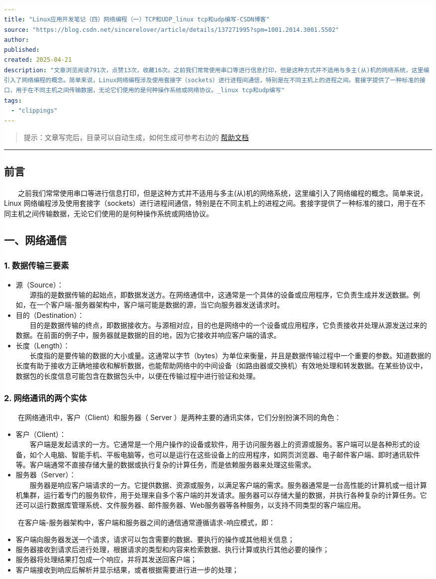 ```yaml
---
title: "Linux应用开发笔记（四）网络编程（一）TCP和UDP_linux tcp和udp编写-CSDN博客"
source: "https://blog.csdn.net/sincerelover/article/details/137271995?spm=1001.2014.3001.5502"
author:
published:
created: 2025-04-21
description: "文章浏览阅读791次，点赞13次，收藏16次。之前我们常常使用串口等进行信息打印，但是这种方式并不适用与多主(从)机的网络系统，这里编引入了网络编程的概念。简单来说，Linux网络编程涉及使用套接字（sockets）进行进程间通信，特别是在不同主机上的进程之间。套接字提供了一种标准的接口，用于在不同主机之间传输数据，无论它们使用的是何种操作系统或网络协议。_linux tcp和udp编写"
tags:
  - "clippings"
---
```

> 提示：文章写完后，目录可以自动生成，如何生成可参考右边的 [帮助文档](https://so.csdn.net/so/search?q=%E5%B8%AE%E5%8A%A9%E6%96%87%E6%A1%A3&spm=1001.2101.3001.7020)

---

## 前言

  之前我们常常使用串口等进行信息打印，但是这种方式并不适用与多主(从)机的网络系统，这里编引入了网络编程的概念。简单来说， Linux 网络编程涉及使用套接字（sockets）进行进程间通信，特别是在不同主机上的进程之间。套接字提供了一种标准的接口，用于在不同主机之间传输数据，无论它们使用的是何种操作系统或网络协议。

## 一、网络通信

### 1\. 数据传输三要素

- 源（Source）：  
	  源指的是数据传输的起始点，即数据发送方。在网络通信中，这通常是一个具体的设备或应用程序，它负责生成并发送数据。例如，在一个客户端-服务器架构中，客户端可能是数据的源，当它向服务器发送请求时。
- 目的（Destination）：  
	  目的是数据传输的终点，即数据接收方。与源相对应，目的也是网络中的一个设备或应用程序，它负责接收并处理从源发送过来的数据。在前面的例子中，服务器就是数据的目的地，因为它接收并响应客户端的请求。
- 长度（Length）：  
	  长度指的是要传输的数据的大小或量。这通常以字节（bytes）为单位来衡量，并且是数据传输过程中一个重要的参数。知道数据的长度有助于接收方正确地接收和解析数据，也能帮助网络中的中间设备（如路由器或交换机）有效地处理和转发数据。在某些协议中，数据包的长度信息可能包含在数据包头中，以便在传输过程中进行验证和处理。

### 2\. 网络通讯的两个实体

  在网络通讯中，客户（Client）和服务器（ Server ）是两种主要的通讯实体，它们分别扮演不同的角色：

- 客户（Client）：  
	  客户端是发起请求的一方。它通常是一个用户操作的设备或软件，用于访问服务器上的资源或服务。客户端可以是各种形式的设备，如个人电脑、智能手机、平板电脑等，也可以是运行在这些设备上的应用程序，如网页浏览器、电子邮件客户端、即时通讯软件等。客户端通常不直接存储大量的数据或执行复杂的计算任务，而是依赖服务器来处理这些需求。
- 服务器（Server）：  
	  服务器是响应客户端请求的一方。它提供数据、资源或服务，以满足客户端的需求。服务器通常是一台高性能的计算机或一组计算机集群，运行着专门的服务软件，用于处理来自多个客户端的并发请求。服务器可以存储大量的数据，并执行各种复杂的计算任务。它还可以运行数据库管理系统、文件服务器、邮件服务器、Web服务器等各种服务，以支持不同类型的客户端应用。

  在客户端-服务器架构中，客户端和服务器之间的通信通常遵循请求-响应模式，即：

- 客户端向服务器发送一个请求，请求可以包含需要的数据、要执行的操作或其他相关信息；
- 服务器接收到请求后进行处理，根据请求的类型和内容来检索数据、执行计算或执行其他必要的操作；
- 服务器将处理结果打包成一个响应，并将其发送回客户端；
- 客户端接收到响应后解析并显示结果，或者根据需要进行进一步的处理；
